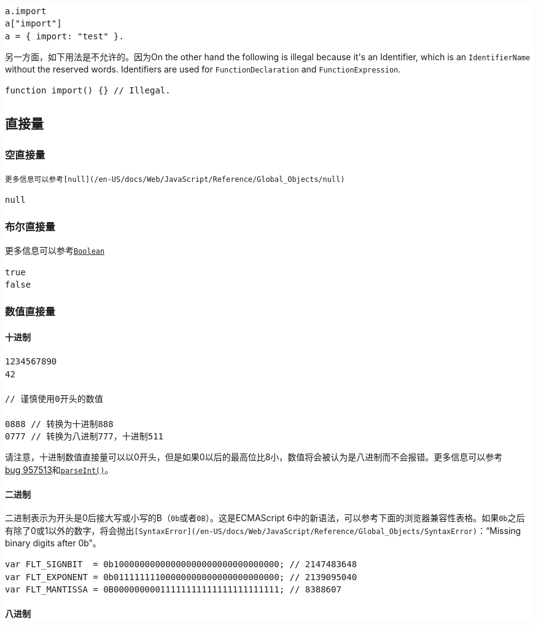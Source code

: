 <pre class="brush: js">a.import
a["import"]
a = { import: "test" }.
</pre>

另一方面，如下用法是不允许的。因为On the other hand the following is illegal because it's an Identifier, which is an `IdentifierName` without the reserved words. Identifiers are used for `FunctionDeclaration` and `FunctionExpression`.

<pre class="brush: js">function import() {} // Illegal.</pre>

## 直接量

### 空直接量

`更多信息可以参考[null](/en-US/docs/Web/JavaScript/Reference/Global_Objects/null)`

<pre class="brush: js">null</pre>

### 布尔直接量

更多信息可以参考[`Boolean`](/en-US/docs/Web/JavaScript/Reference/Global_Objects/Boolean)

<pre class="brush: js">true
false</pre>

### 数值直接量

#### 十进制

<pre class="brush: js">1234567890
42

// 谨慎使用0开头的数值

0888 // 转换为十进制888
0777 // 转换为八进制777，十进制511
</pre>

请注意，十进制数值直接量可以以0开头，但是如果0以后的最高位比8小，数值将会被认为是八进制而不会报错。更多信息可以参考[bug 957513](https://bugzilla.mozilla.org/show_bug.cgi?id=957513 "`DecimalIntegerLiteral` can never be `0` directly followed by `8` or `9`")和[`parseInt()`](/en-US/docs/Web/JavaScript/Reference/Global_Objects/parseInt#Octal_interpretations_with_no_radix)。

#### 二进制

二进制表示为开头是0后接大写或小写的B（`0b`或者`0B`）。这是ECMAScript 6中的新语法，可以参考下面的浏览器兼容性表格。如果`0b`之后有除了0或1以外的数字，将会抛出`[SyntaxError](/en-US/docs/Web/JavaScript/Reference/Global_Objects/SyntaxError)`：“Missing binary digits after 0b”。

<pre class="brush: js">var FLT_SIGNBIT  = 0b10000000000000000000000000000000; // 2147483648
var FLT_EXPONENT = 0b01111111100000000000000000000000; // 2139095040
var FLT_MANTISSA = 0B00000000011111111111111111111111; // 8388607</pre>

#### 八进制
